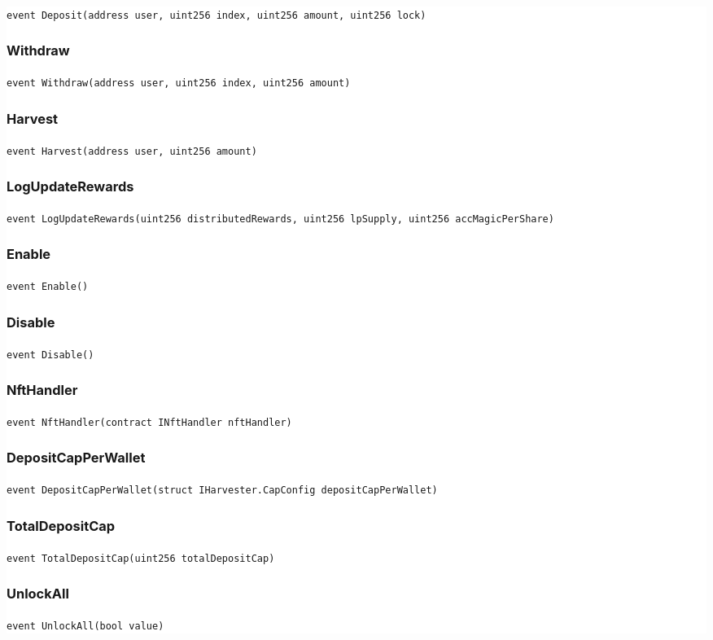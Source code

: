 ```solidity
event Deposit(address user, uint256 index, uint256 amount, uint256 lock)
```

### Withdraw

```solidity
event Withdraw(address user, uint256 index, uint256 amount)
```

### Harvest

```solidity
event Harvest(address user, uint256 amount)
```

### LogUpdateRewards

```solidity
event LogUpdateRewards(uint256 distributedRewards, uint256 lpSupply, uint256 accMagicPerShare)
```

### Enable

```solidity
event Enable()
```

### Disable

```solidity
event Disable()
```

### NftHandler

```solidity
event NftHandler(contract INftHandler nftHandler)
```

### DepositCapPerWallet

```solidity
event DepositCapPerWallet(struct IHarvester.CapConfig depositCapPerWallet)
```

### TotalDepositCap

```solidity
event TotalDepositCap(uint256 totalDepositCap)
```

### UnlockAll

```solidity
event UnlockAll(bool value)
```
